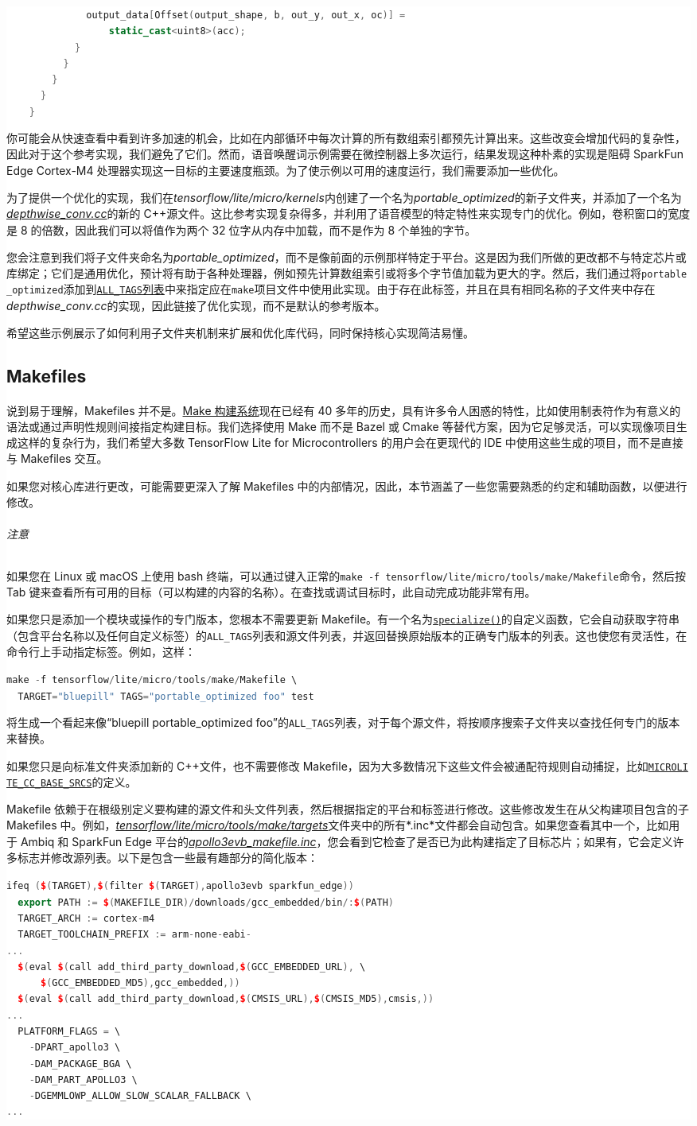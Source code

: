 ```cpp
              output_data[Offset(output_shape, b, out_y, out_x, oc)] =
                  static_cast<uint8>(acc);
            }
          }
        }
      }
    }
```

你可能会从快速查看中看到许多加速的机会，比如在内部循环中每次计算的所有数组索引都预先计算出来。这些改变会增加代码的复杂性，因此对于这个参考实现，我们避免了它们。然而，语音唤醒词示例需要在微控制器上多次运行，结果发现这种朴素的实现是阻碍 SparkFun Edge Cortex-M4 处理器实现这一目标的主要速度瓶颈。为了使示例以可用的速度运行，我们需要添加一些优化。

为了提供一个优化的实现，我们在*tensorflow/lite/micro/kernels*内创建了一个名为*portable_optimized*的新子文件夹，并添加了一个名为[*depthwise_conv.cc*](https://oreil.ly/BYRho)的新的 C++源文件。这比参考实现复杂得多，并利用了语音模型的特定特性来实现专门的优化。例如，卷积窗口的宽度是 8 的倍数，因此我们可以将值作为两个 32 位字从内存中加载，而不是作为 8 个单独的字节。

您会注意到我们将子文件夹命名为*portable_optimized*，而不是像前面的示例那样特定于平台。这是因为我们所做的更改都不与特定芯片或库绑定；它们是通用优化，预计将有助于各种处理器，例如预先计算数组索引或将多个字节值加载为更大的字。然后，我们通过将`portable_optimized`添加到[`ALL_TAGS`列表](https://oreil.ly/XSWFk)中来指定应在`make`项目文件中使用此实现。由于存在此标签，并且在具有相同名称的子文件夹中存在*depthwise_conv.cc*的实现，因此链接了优化实现，而不是默认的参考版本。

希望这些示例展示了如何利用子文件夹机制来扩展和优化库代码，同时保持核心实现简洁易懂。

## Makefiles

说到易于理解，Makefiles 并不是。[Make 构建系统](https://oreil.ly/8Ft1J)现在已经有 40 多年的历史，具有许多令人困惑的特性，比如使用制表符作为有意义的语法或通过声明性规则间接指定构建目标。我们选择使用 Make 而不是 Bazel 或 Cmake 等替代方案，因为它足够灵活，可以实现像项目生成这样的复杂行为，我们希望大多数 TensorFlow Lite for Microcontrollers 的用户会在更现代的 IDE 中使用这些生成的项目，而不是直接与 Makefiles 交互。

如果您对核心库进行更改，可能需要更深入了解 Makefiles 中的内部情况，因此，本节涵盖了一些您需要熟悉的约定和辅助函数，以便进行修改。

###### 注意

如果您在 Linux 或 macOS 上使用 bash 终端，可以通过键入正常的`make -f tensorflow/lite/micro/tools/make/Makefile`命令，然后按 Tab 键来查看所有可用的目标（可以构建的内容的名称）。在查找或调试目标时，此自动完成功能非常有用。

如果您只是添加一个模块或操作的专门版本，您根本不需要更新 Makefile。有一个名为[`specialize()`](https://oreil.ly/teIF6)的自定义函数，它会自动获取字符串（包含平台名称以及任何自定义标签）的`ALL_TAGS`列表和源文件列表，并返回替换原始版本的正确专门版本的列表。这也使您有灵活性，在命令行上手动指定标签。例如，这样：

```cpp
make -f tensorflow/lite/micro/tools/make/Makefile \
  TARGET="bluepill" TAGS="portable_optimized foo" test
```

将生成一个看起来像“bluepill portable_optimized foo”的`ALL_TAGS`列表，对于每个源文件，将按顺序搜索子文件夹以查找任何专门的版本来替换。

如果您只是向标准文件夹添加新的 C++文件，也不需要修改 Makefile，因为大多数情况下这些文件会被通配符规则自动捕捉，比如[`MICROLITE_CC_BASE_SRCS`](https://oreil.ly/QAtDk)的定义。

Makefile 依赖于在根级别定义要构建的源文件和头文件列表，然后根据指定的平台和标签进行修改。这些修改发生在从父构建项目包含的子 Makefiles 中。例如，[*tensorflow/lite/micro/tools/make/targets*](https://oreil.ly/79zOB)文件夹中的所有*.inc*文件都会自动包含。如果您查看其中一个，比如用于 Ambiq 和 SparkFun Edge 平台的[*apollo3evb_makefile.inc*](https://oreil.ly/gKKXO)，您会看到它检查了是否已为此构建指定了目标芯片；如果有，它会定义许多标志并修改源列表。以下是包含一些最有趣部分的简化版本：

```cpp
ifeq ($(TARGET),$(filter $(TARGET),apollo3evb sparkfun_edge))
  export PATH := $(MAKEFILE_DIR)/downloads/gcc_embedded/bin/:$(PATH)
  TARGET_ARCH := cortex-m4
  TARGET_TOOLCHAIN_PREFIX := arm-none-eabi-
...
  $(eval $(call add_third_party_download,$(GCC_EMBEDDED_URL), \
      $(GCC_EMBEDDED_MD5),gcc_embedded,))
  $(eval $(call add_third_party_download,$(CMSIS_URL),$(CMSIS_MD5),cmsis,))
...
  PLATFORM_FLAGS = \
    -DPART_apollo3 \
    -DAM_PACKAGE_BGA \
    -DAM_PART_APOLLO3 \
    -DGEMMLOWP_ALLOW_SLOW_SCALAR_FALLBACK \
...
```